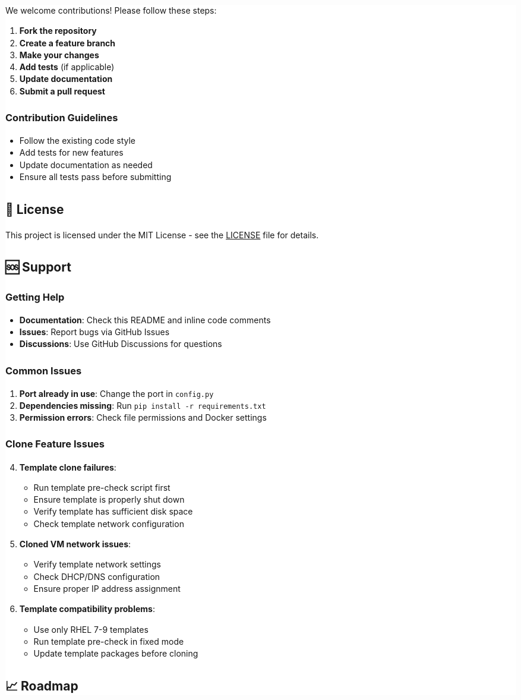 We welcome contributions! Please follow these steps:

1. **Fork the repository**
2. **Create a feature branch**
3. **Make your changes**
4. **Add tests** (if applicable)
5. **Update documentation**
6. **Submit a pull request**

### Contribution Guidelines

- Follow the existing code style
- Add tests for new features
- Update documentation as needed
- Ensure all tests pass before submitting

## 📄 License

This project is licensed under the MIT License - see the [LICENSE](LICENSE) file for details.

## 🆘 Support

### Getting Help

- **Documentation**: Check this README and inline code comments
- **Issues**: Report bugs via GitHub Issues
- **Discussions**: Use GitHub Discussions for questions

### Common Issues

1. **Port already in use**: Change the port in `config.py`
2. **Dependencies missing**: Run `pip install -r requirements.txt`
3. **Permission errors**: Check file permissions and Docker settings

### Clone Feature Issues

4. **Template clone failures**: 
   - Run template pre-check script first
   - Ensure template is properly shut down
   - Verify template has sufficient disk space
   - Check template network configuration

5. **Cloned VM network issues**:
   - Verify template network settings
   - Check DHCP/DNS configuration
   - Ensure proper IP address assignment

6. **Template compatibility problems**:
   - Use only RHEL 7-9 templates
   - Run template pre-check in fixed mode
   - Update template packages before cloning

## 📈 Roadmap
